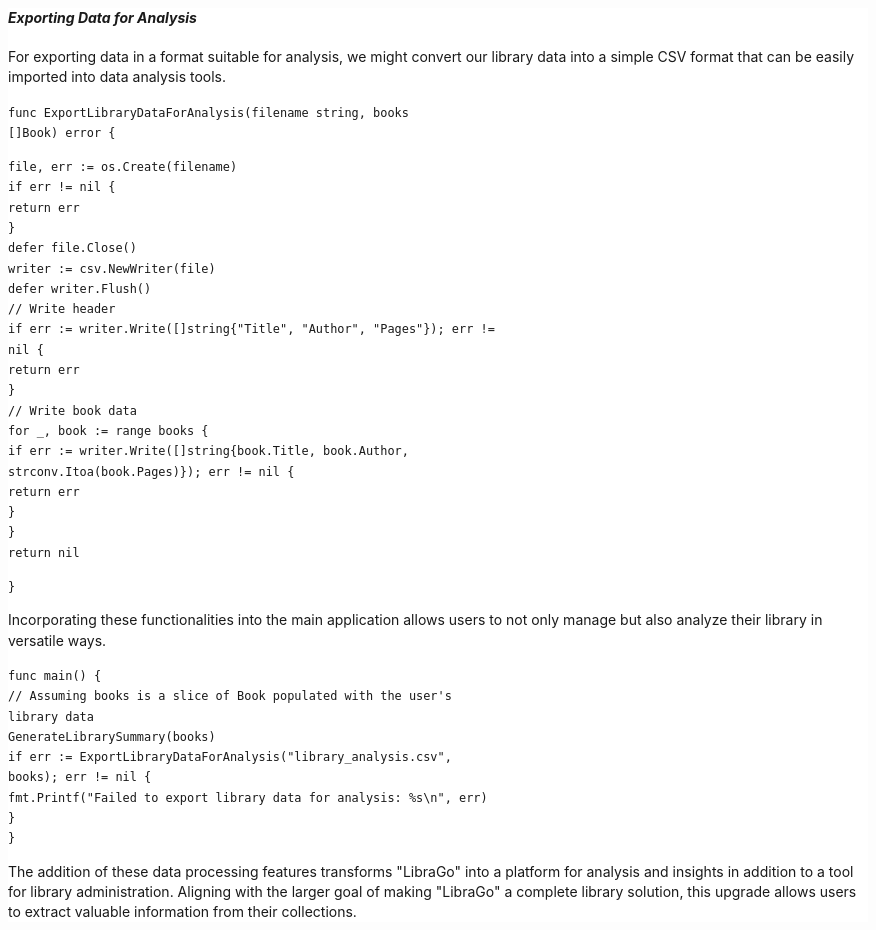 #### <span id="page-98-0"></span>*Exporting Data for Analysis*

For exporting data in a format suitable for analysis, we might convert our library data into a simple CSV format that can be easily imported into data analysis tools.

```
func ExportLibraryDataForAnalysis(filename string, books
[]Book) error {
```

```
file, err := os.Create(filename)
if err != nil {
return err
}
defer file.Close()
writer := csv.NewWriter(file)
defer writer.Flush()
// Write header
if err := writer.Write([]string{"Title", "Author", "Pages"}); err !=
nil {
return err
}
// Write book data
for _, book := range books {
if err := writer.Write([]string{book.Title, book.Author,
strconv.Itoa(book.Pages)}); err != nil {
return err
}
}
return nil
```

```
}
```

Incorporating these functionalities into the main application allows users to not only manage but also analyze their library in versatile ways.

```
func main() {
// Assuming books is a slice of Book populated with the user's
library data
GenerateLibrarySummary(books)
if err := ExportLibraryDataForAnalysis("library_analysis.csv",
books); err != nil {
fmt.Printf("Failed to export library data for analysis: %s\n", err)
}
}
```

The addition of these data processing features transforms "LibraGo" into a platform for analysis and insights in addition to a tool for library administration. Aligning with the larger goal of making "LibraGo" a complete library solution, this upgrade allows users to extract valuable information from their collections.
